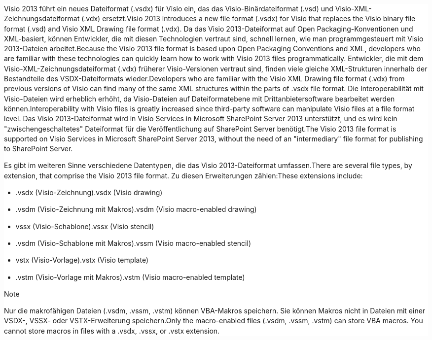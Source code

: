 <span data-ttu-id="9f6f0-109">Visio 2013 führt ein neues Dateiformat (.vsdx) für Visio ein, das das Visio-Binärdateiformat (.vsd) und Visio-XML-Zeichnungsdateiformat (.vdx) ersetzt.</span><span class="sxs-lookup"><span data-stu-id="9f6f0-109">Visio 2013 introduces a new file format (.vsdx) for Visio that replaces the Visio binary file format (.vsd) and Visio XML Drawing file format (.vdx).</span></span> <span data-ttu-id="9f6f0-110">Da das Visio 2013-Dateiformat auf Open Packaging-Konventionen und XML-basiert, können Entwickler, die mit diesen Technologien vertraut sind, schnell lernen, wie man programmgesteuert mit Visio 2013-Dateien arbeitet.</span><span class="sxs-lookup"><span data-stu-id="9f6f0-110">Because the Visio 2013 file format is based upon Open Packaging Conventions and XML, developers who are familiar with these technologies can quickly learn how to work with Visio 2013 files programmatically.</span></span> <span data-ttu-id="9f6f0-111">Entwickler, die mit dem Visio-XML-Zeichnungsdateiformat (.vdx) früherer Visio-Versionen vertraut sind, finden viele gleiche XML-Strukturen innerhalb der Bestandteile des VSDX-Dateiformats wieder.</span><span class="sxs-lookup"><span data-stu-id="9f6f0-111">Developers who are familiar with the Visio XML Drawing file format (.vdx) from previous versions of Visio can find many of the same XML structures within the parts of .vsdx file format.</span></span> <span data-ttu-id="9f6f0-112">Die Interoperabilität mit Visio-Dateien wird erheblich erhöht, da Visio-Dateien auf Dateiformatebene mit Drittanbietersoftware bearbeitet werden können.</span><span class="sxs-lookup"><span data-stu-id="9f6f0-112">Interoperability with Visio files is greatly increased since third-party software can manipulate Visio files at a file format level.</span></span> <span data-ttu-id="9f6f0-113">Das Visio 2013-Dateiformat wird in Visio Services in Microsoft SharePoint Server 2013 unterstützt, und es wird kein "zwischengeschaltetes" Dateiformat für die Veröffentlichung auf SharePoint Server benötigt.</span><span class="sxs-lookup"><span data-stu-id="9f6f0-113">The Visio 2013 file format is supported on Visio Services in Microsoft SharePoint Server 2013, without the need of an "intermediary" file format for publishing to SharePoint Server.</span></span>
  
<span data-ttu-id="9f6f0-114">Es gibt im weiteren Sinne verschiedene Datentypen, die das Visio 2013-Dateiformat umfassen.</span><span class="sxs-lookup"><span data-stu-id="9f6f0-114">There are several file types, by extension, that comprise the Visio 2013 file format.</span></span> <span data-ttu-id="9f6f0-115">Zu diesen Erweiterungen zählen:</span><span class="sxs-lookup"><span data-stu-id="9f6f0-115">These extensions include:</span></span>
  
- <span data-ttu-id="9f6f0-116">.vsdx (Visio-Zeichnung)</span><span class="sxs-lookup"><span data-stu-id="9f6f0-116">.vsdx (Visio drawing)</span></span>
    
- <span data-ttu-id="9f6f0-117">.vsdm (Visio-Zeichnung mit Makros)</span><span class="sxs-lookup"><span data-stu-id="9f6f0-117">.vsdm (Visio macro-enabled drawing)</span></span>
    
- <span data-ttu-id="9f6f0-118">vssx (Visio-Schablone)</span><span class="sxs-lookup"><span data-stu-id="9f6f0-118">.vssx (Visio stencil)</span></span>
    
- <span data-ttu-id="9f6f0-119">.vsdm (Visio-Schablone mit Makros)</span><span class="sxs-lookup"><span data-stu-id="9f6f0-119">.vssm (Visio macro-enabled stencil)</span></span>
    
- <span data-ttu-id="9f6f0-120">vstx (Visio-Vorlage)</span><span class="sxs-lookup"><span data-stu-id="9f6f0-120">.vstx (Visio template)</span></span>
    
- <span data-ttu-id="9f6f0-121">.vstm (Visio-Vorlage mit Makros)</span><span class="sxs-lookup"><span data-stu-id="9f6f0-121">.vstm (Visio macro-enabled template)</span></span>
    
> [!NOTE]
> <span data-ttu-id="9f6f0-p104">Nur die makrofähigen Dateien (.vsdm, .vssm, .vstm) können VBA-Makros speichern. Sie können Makros nicht in Dateien mit einer VSDX-, VSSX- oder VSTX-Erweiterung speichern.</span><span class="sxs-lookup"><span data-stu-id="9f6f0-p104">Only the macro-enabled files (.vsdm, .vssm, .vstm) can store VBA macros. You cannot store macros in files with a .vsdx, .vssx, or .vstx extension.</span></span> 
  
